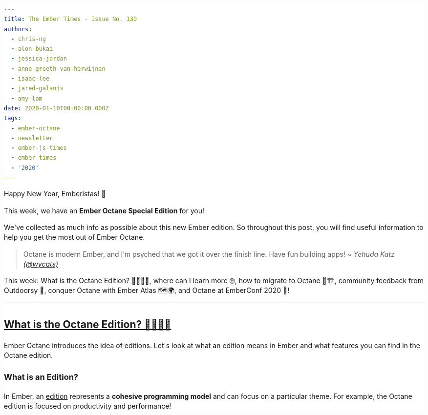 ```yaml
---
title: The Ember Times - Issue No. 130
authors:
  - chris-ng
  - alon-bukai
  - jessica-jordan
  - anne-greeth-van-herwijnen
  - isaac-lee
  - jared-galanis
  - amy-lam
date: 2020-01-10T00:00:00.000Z
tags:
  - ember-octane
  - newsletter
  - ember-js-times
  - ember-times
  - '2020'
---
```



Happy New Year, Emberistas! 🐹


This week, we have an **Ember Octane Special Edition** for you!

We've collected as much info as possible about this new Ember edition. So throughout this post, you will find useful information to help you get the most out of Ember Octane.

> Octane is modern Ember, and I’m psyched that we got it over the finish line. Have fun building apps! ~ _Yehuda Katz [(@wycats)](https://github.com/wycats)_

This week: What is the Octane Edition? 🙋‍♀️🙋‍♂️,
where can I learn more 🤓,
how to migrate to Octane 🐹🏗️,
community feedback from Outdoorsy 👏,
conquer Octane with Ember Atlas 🗺🌍,
and Octane at EmberConf 2020 📢!



---

## [What is the Octane Edition? 🙋‍♀️🙋‍♂️](https://blog.emberjs.com/2019/12/20/octane-is-here.html)

Ember Octane introduces the idea of editions. Let's look at what an edition means in Ember and what features you can find in the Octane edition.

### What is an Edition?

In Ember, an [edition](https://emberjs.com/editions/) represents a **cohesive programming model** and can focus on a particular theme. For example, the Octane edition is focused on productivity and performance!
